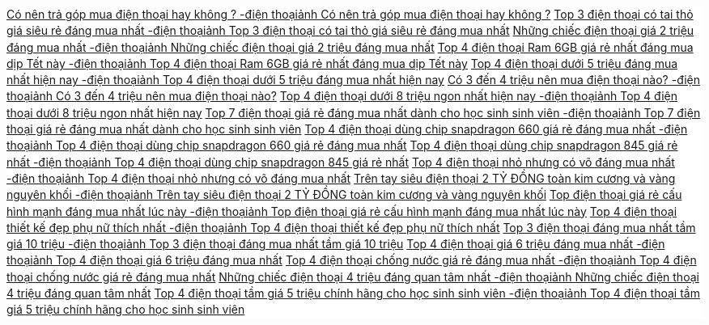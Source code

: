 [Có nên trả góp mua điện thoại hay không ? -điện thoại](https://xasaxa.com/i2/v/co-nen-tra-gop-mua-dien-thoai-hay-khong.162)[ảnh Có nên trả góp mua điện thoại hay không ?](https://xasaxa.com/i2/storage/cong-review7/co-nen-tra-gop-mua-dien-thoai-hay-khong.jpg) [Top 3 điện thoại có tai thỏ giá siêu rẻ đáng mua nhất -điện thoại](https://xasaxa.com/i2/v/top-3-dien-thoai-co-tai-tho-gia-sieu-re-dang-mua-nhat.161)[ảnh Top 3 điện thoại có tai thỏ giá siêu rẻ đáng mua nhất](https://xasaxa.com/i2/storage/cong-review7/top-3-dien-thoai-co-tai-tho-gia-sieu-re-dang-mua-nhat.jpg) [Những chiếc điện thoại giá 2 triệu đáng mua nhất -điện thoại](https://xasaxa.com/i2/v/nhung-chiec-dien-thoai-gia-2-trieu-dang-mua-nhat.160)[ảnh Những chiếc điện thoại giá 2 triệu đáng mua nhất](https://xasaxa.com/i2/storage/cong-review7/nhung-chiec-dien-thoai-gia-2-trieu-dang-mua-nhat.jpg) [Top 4 điện thoại Ram 6GB giá rẻ nhất đáng mua dịp Tết này -điện thoại](https://xasaxa.com/i2/v/top-4-dien-thoai-ram-6gb-gia-re-nhat-dang-mua-dip-tet-nay.159)[ảnh Top 4 điện thoại Ram 6GB giá rẻ nhất đáng mua dịp Tết này](https://xasaxa.com/i2/storage/cong-review7/top-4-dien-thoai-ram-6gb-gia-re-nhat-dang-mua-dip-tet-nay.jpg) [Top 4 điện thoại dưới 5 triệu đáng mua nhất hiện nay -điện thoại](https://xasaxa.com/i2/v/top-4-dien-thoai-duoi-5-trieu-dang-mua-nhat-hien-nay.158)[ảnh Top 4 điện thoại dưới 5 triệu đáng mua nhất hiện nay](https://xasaxa.com/i2/storage/cong-review7/top-4-dien-thoai-duoi-5-trieu-dang-mua-nhat-hien-nay.jpg) [Có 3 đến 4 triệu nên mua điện thoại nào? -điện thoại](https://xasaxa.com/i2/v/co-3-den-4-trieu-nen-mua-dien-thoai-nao.157)[ảnh Có 3 đến 4 triệu nên mua điện thoại nào?](https://xasaxa.com/i2/storage/cong-review7/co-3-den-4-trieu-nen-mua-dien-thoai-nao.jpg) [Top 4 điện thoại dưới 8 triệu ngon nhất hiện nay -điện thoại](https://xasaxa.com/i2/v/top-4-dien-thoai-duoi-8-trieu-ngon-nhat-hien-nay.156)[ảnh Top 4 điện thoại dưới 8 triệu ngon nhất hiện nay](https://xasaxa.com/i2/storage/cong-review7/top-4-dien-thoai-duoi-8-trieu-ngon-nhat-hien-nay.jpg) [Top 7 điện thoại giá rẻ đáng mua nhất dành cho học sinh sinh viên -điện thoại](https://xasaxa.com/i2/v/top-7-dien-thoai-gia-re-dang-mua-nhat-danh-cho-hoc-sinh-sinh-vien.155)[ảnh Top 7 điện thoại giá rẻ đáng mua nhất dành cho học sinh sinh viên](https://xasaxa.com/i2/storage/cong-review7/top-7-dien-thoai-gia-re-dang-mua-nhat-danh-cho-hoc-sinh-sinh-vien.jpg) [Top 4 điện thoại dùng chip snapdragon 660 giá rẻ đáng mua nhất -điện thoại](https://xasaxa.com/i2/v/top-4-dien-thoai-dung-chip-snapdragon-660-gia-re-dang-mua-nhat.154)[ảnh Top 4 điện thoại dùng chip snapdragon 660 giá rẻ đáng mua nhất](https://xasaxa.com/i2/storage/cong-review7/top-4-dien-thoai-dung-chip-snapdragon-660-gia-re-dang-mua-nhat.jpg) [Top 4 điện thoại dùng chip snapdragon 845 giá rẻ nhất -điện thoại](https://xasaxa.com/i2/v/top-4-dien-thoai-dung-chip-snapdragon-845-gia-re-nhat.153)[ảnh Top 4 điện thoại dùng chip snapdragon 845 giá rẻ nhất](https://xasaxa.com/i2/storage/cong-review7/top-4-dien-thoai-dung-chip-snapdragon-845-gia-re-nhat.jpg) [Top 4 điện thoại nhỏ nhưng có võ đáng mua nhất -điện thoại](https://xasaxa.com/i2/v/top-4-dien-thoai-nho-nhung-co-vo-dang-mua-nhat.152)[ảnh Top 4 điện thoại nhỏ nhưng có võ đáng mua nhất](https://xasaxa.com/i2/storage/cong-review7/top-4-dien-thoai-nho-nhung-co-vo-dang-mua-nhat.jpg) [Trên tay siêu điện thoại 2 TỶ ĐỒNG toàn kim cương và vàng nguyên khối -điện thoại](https://xasaxa.com/i2/v/tren-tay-sieu-dien-thoai-2-ty-dong-toan-kim-cuong-va-vang-nguyen-khoi.151)[ảnh Trên tay siêu điện thoại 2 TỶ ĐỒNG toàn kim cương và vàng nguyên khối](https://xasaxa.com/i2/storage/cong-review7/tren-tay-sieu-dien-thoai-2-ty-dong-toan-kim-cuong-va-vang-nguyen-khoi.jpg) [Top điện thoại giá rẻ cấu hình mạnh đáng mua nhất lúc này -điện thoại](https://xasaxa.com/i2/v/top-dien-thoai-gia-re-cau-hinh-manh-dang-mua-nhat-luc-nay.150)[ảnh Top điện thoại giá rẻ cấu hình mạnh đáng mua nhất lúc này](https://xasaxa.com/i2/storage/cong-review7/top-dien-thoai-gia-re-cau-hinh-manh-dang-mua-nhat-luc-nay.jpg) [Top 4 điện thoại thiết kế đẹp phụ nữ thích nhất -điện thoại](https://xasaxa.com/i2/v/top-4-dien-thoai-thiet-ke-dep-phu-nu-thich-nhat.149)[ảnh Top 4 điện thoại thiết kế đẹp phụ nữ thích nhất](https://xasaxa.com/i2/storage/cong-review7/top-4-dien-thoai-thiet-ke-dep-phu-nu-thich-nhat.jpg) [Top 3 điện thoại đáng mua nhất tầm giá 10 triệu -điện thoại](https://xasaxa.com/i2/v/top-3-dien-thoai-dang-mua-nhat-tam-gia-10-trieu.148)[ảnh Top 3 điện thoại đáng mua nhất tầm giá 10 triệu](https://xasaxa.com/i2/storage/cong-review7/top-3-dien-thoai-dang-mua-nhat-tam-gia-10-trieu.jpg) [Top 4 điện thoại giá 6 triệu đáng mua nhất -điện thoại](https://xasaxa.com/i2/v/top-4-dien-thoai-gia-6-trieu-dang-mua-nhat.147)[ảnh Top 4 điện thoại giá 6 triệu đáng mua nhất](https://xasaxa.com/i2/storage/cong-review7/top-4-dien-thoai-gia-6-trieu-dang-mua-nhat.jpg) [Top 4 điện thoại chống nước giá rẻ đáng mua nhất -điện thoại](https://xasaxa.com/i2/v/top-4-dien-thoai-chong-nuoc-gia-re-dang-mua-nhat.146)[ảnh Top 4 điện thoại chống nước giá rẻ đáng mua nhất](https://xasaxa.com/i2/storage/cong-review7/top-4-dien-thoai-chong-nuoc-gia-re-dang-mua-nhat.jpg) [Những chiếc điện thoại 4 triệu đáng quan tâm nhất -điện thoại](https://xasaxa.com/i2/v/nhung-chiec-dien-thoai-4-trieu-dang-quan-tam-nhat.145)[ảnh Những chiếc điện thoại 4 triệu đáng quan tâm nhất](https://xasaxa.com/i2/storage/cong-review7/nhung-chiec-dien-thoai-4-trieu-dang-quan-tam-nhat.jpg) [Top 4 điện thoại tầm giá 5 triệu chính hãng cho học sinh sinh viên -điện thoại](https://xasaxa.com/i2/v/top-4-dien-thoai-tam-gia-5-trieu-chinh-hang-cho-hoc-sinh-sinh-vien.144)[ảnh Top 4 điện thoại tầm giá 5 triệu chính hãng cho học sinh sinh viên](https://xasaxa.com/i2/storage/cong-review7/top-4-dien-thoai-tam-gia-5-trieu-chinh-hang-cho-hoc-sinh-sinh-vien.jpg)